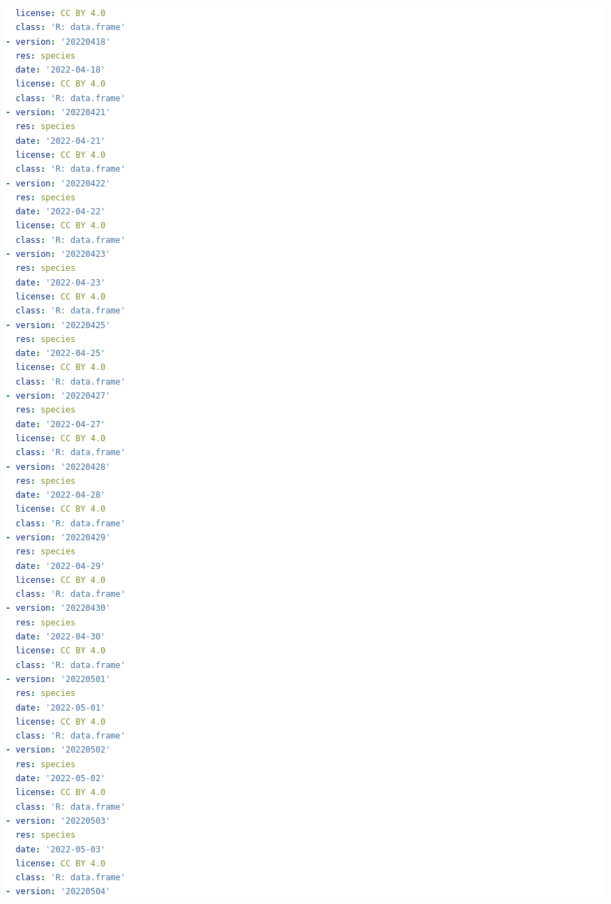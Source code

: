 ```yaml
  license: CC BY 4.0
  class: 'R: data.frame'
- version: '20220418'
  res: species
  date: '2022-04-18'
  license: CC BY 4.0
  class: 'R: data.frame'
- version: '20220421'
  res: species
  date: '2022-04-21'
  license: CC BY 4.0
  class: 'R: data.frame'
- version: '20220422'
  res: species
  date: '2022-04-22'
  license: CC BY 4.0
  class: 'R: data.frame'
- version: '20220423'
  res: species
  date: '2022-04-23'
  license: CC BY 4.0
  class: 'R: data.frame'
- version: '20220425'
  res: species
  date: '2022-04-25'
  license: CC BY 4.0
  class: 'R: data.frame'
- version: '20220427'
  res: species
  date: '2022-04-27'
  license: CC BY 4.0
  class: 'R: data.frame'
- version: '20220428'
  res: species
  date: '2022-04-28'
  license: CC BY 4.0
  class: 'R: data.frame'
- version: '20220429'
  res: species
  date: '2022-04-29'
  license: CC BY 4.0
  class: 'R: data.frame'
- version: '20220430'
  res: species
  date: '2022-04-30'
  license: CC BY 4.0
  class: 'R: data.frame'
- version: '20220501'
  res: species
  date: '2022-05-01'
  license: CC BY 4.0
  class: 'R: data.frame'
- version: '20220502'
  res: species
  date: '2022-05-02'
  license: CC BY 4.0
  class: 'R: data.frame'
- version: '20220503'
  res: species
  date: '2022-05-03'
  license: CC BY 4.0
  class: 'R: data.frame'
- version: '20220504'
```